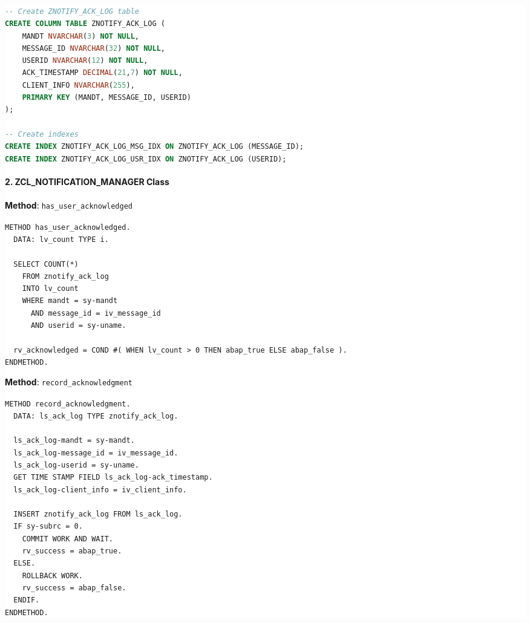 ```sql
-- Create ZNOTIFY_ACK_LOG table
CREATE COLUMN TABLE ZNOTIFY_ACK_LOG (
    MANDT NVARCHAR(3) NOT NULL,
    MESSAGE_ID NVARCHAR(32) NOT NULL,
    USERID NVARCHAR(12) NOT NULL,
    ACK_TIMESTAMP DECIMAL(21,7) NOT NULL,
    CLIENT_INFO NVARCHAR(255),
    PRIMARY KEY (MANDT, MESSAGE_ID, USERID)
);

-- Create indexes
CREATE INDEX ZNOTIFY_ACK_LOG_MSG_IDX ON ZNOTIFY_ACK_LOG (MESSAGE_ID);
CREATE INDEX ZNOTIFY_ACK_LOG_USR_IDX ON ZNOTIFY_ACK_LOG (USERID);
```

#### 2. ZCL_NOTIFICATION_MANAGER Class

**Method**: `has_user_acknowledged`

```abap
METHOD has_user_acknowledged.
  DATA: lv_count TYPE i.

  SELECT COUNT(*)
    FROM znotify_ack_log
    INTO lv_count
    WHERE mandt = sy-mandt
      AND message_id = iv_message_id
      AND userid = sy-uname.

  rv_acknowledged = COND #( WHEN lv_count > 0 THEN abap_true ELSE abap_false ).
ENDMETHOD.
```

**Method**: `record_acknowledgment`

```abap
METHOD record_acknowledgment.
  DATA: ls_ack_log TYPE znotify_ack_log.

  ls_ack_log-mandt = sy-mandt.
  ls_ack_log-message_id = iv_message_id.
  ls_ack_log-userid = sy-uname.
  GET TIME STAMP FIELD ls_ack_log-ack_timestamp.
  ls_ack_log-client_info = iv_client_info.

  INSERT znotify_ack_log FROM ls_ack_log.
  IF sy-subrc = 0.
    COMMIT WORK AND WAIT.
    rv_success = abap_true.
  ELSE.
    ROLLBACK WORK.
    rv_success = abap_false.
  ENDIF.
ENDMETHOD.
```
